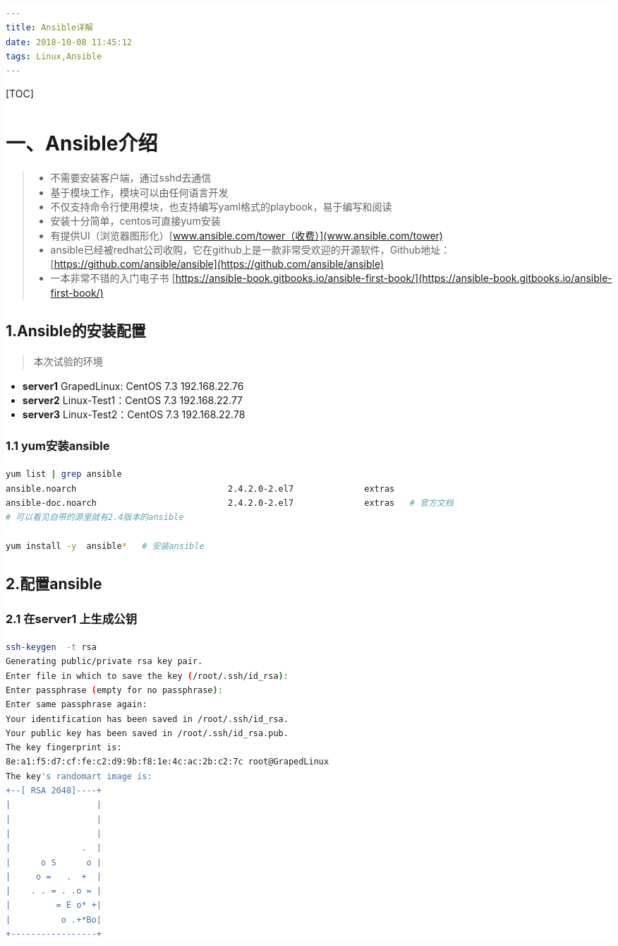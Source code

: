 ```yaml
---
title: Ansible详解
date: 2018-10-08 11:45:12
tags: Linux,Ansible
---
```

[TOC]
# 一、Ansible介绍

> - 不需要安装客户端，通过sshd去通信
> - 基于模块工作，模块可以由任何语言开发
> - 不仅支持命令行使用模块，也支持编写yaml格式的playbook，易于编写和阅读
> - 安装十分简单，centos可直接yum安装
> - 有提供UI（浏览器图形化）[www.ansible.com/tower（收费）](www.ansible.com/tower)
> - ansible已经被redhat公司收购，它在github上是一款非常受欢迎的开源软件，Github地址：[https://github.com/ansible/ansible](https://github.com/ansible/ansible)
> - 一本非常不错的入门电子书 [https://ansible-book.gitbooks.io/ansible-first-book/](https://ansible-book.gitbooks.io/ansible-first-book/)

## 1.Ansible的安装配置
> 本次试验的环境

- **server1** GrapedLinux: CentOS 7.3  192.168.22.76
- **server2** Linux-Test1：CentOS 7.3  192.168.22.77
- **server3** Linux-Test2：CentOS 7.3  192.168.22.78

### 1.1 yum安装ansible
```bash
yum list | grep ansible
ansible.noarch                              2.4.2.0-2.el7              extras   
ansible-doc.noarch                          2.4.2.0-2.el7              extras   # 官方文档
# 可以看见自带的源里就有2.4版本的ansible

yum install -y  ansible*   # 安装ansible
```

## 2.配置ansible
### 2.1 在server1 上生成公钥
```bash
ssh-keygen  -t rsa
Generating public/private rsa key pair.
Enter file in which to save the key (/root/.ssh/id_rsa): 
Enter passphrase (empty for no passphrase): 
Enter same passphrase again: 
Your identification has been saved in /root/.ssh/id_rsa.
Your public key has been saved in /root/.ssh/id_rsa.pub.
The key fingerprint is:
8e:a1:f5:d7:cf:fe:c2:d9:9b:f8:1e:4c:ac:2b:c2:7c root@GrapedLinux
The key's randomart image is:
+--[ RSA 2048]----+
|                 |
|                 |
|                 |
|              .  |
|      o S      o |
|     o =   .  +  |
|    . . = . .o = |
|         = E o* +|
|          o .+*Bo|
+-----------------+
```